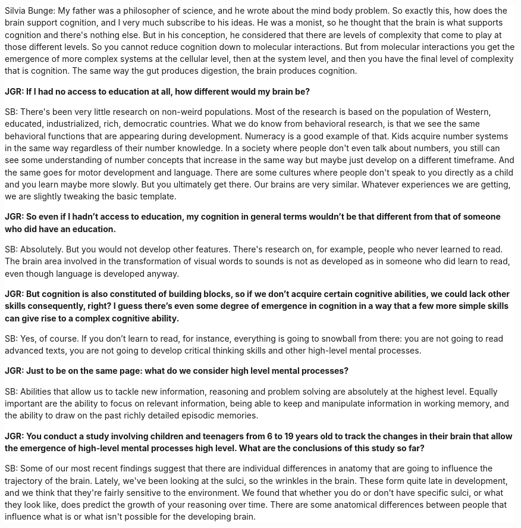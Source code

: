 Silvia Bunge: My father was a philosopher of science, and he wrote about the mind body problem. So exactly this, how does the brain support cognition, and I very much subscribe to his ideas. He was a monist, so he thought that the brain is what supports cognition and there's nothing else. But in his conception, he considered that there are levels of complexity that come to play at those different levels. So you cannot reduce cognition down to molecular interactions. But from molecular interactions you get the emergence of more complex systems at the cellular level, then at the system level, and then you have the final level of complexity that is cognition. The same way the gut produces digestion, the brain produces cognition.  

**JGR: If I had no access to education at all, how different would my brain be?** 

SB: There's been very little research on non-weird populations. Most of the research is based on the population of Western, educated, industrialized, rich, democratic countries. What we do know from behavioral research, is that we see the same behavioral functions that are appearing during development. Numeracy is a good example of that. Kids acquire number systems in the same way regardless of their number knowledge. In a society where people don't even talk about numbers, you still can see some understanding of number concepts that increase in the same way but maybe just develop on a different timeframe. And the same goes for motor development and language. There are some cultures where people don't speak to you directly as a child and you learn maybe more slowly. But you ultimately get there. Our brains are very similar. Whatever experiences we are getting, we are slightly tweaking the basic template.  

**JGR: So even if I hadn’t access to education, my cognition in general terms wouldn’t be that different from that of someone who did have an education.** 

SB: Absolutely. But you would not develop other features. There's research on, for example, people who never learned to read. The brain area involved in the transformation of visual words to sounds is not as developed as in someone who did learn to read, even though language is developed anyway. 

**JGR: But cognition is also constituted of building blocks, so if we don’t acquire certain cognitive abilities, we could lack other skills consequently, right? I guess there’s even some degree of emergence in cognition in a way that a few more simple skills can give rise to a complex cognitive ability.** 

SB: Yes, of course. If you don’t learn to read, for instance, everything is going to snowball from there: you are not going to read advanced texts, you are not going to develop critical thinking skills and other high-level mental processes. 

**JGR: Just to be on the same page: what do we consider high level mental processes?**  

SB: Abilities that allow us to tackle new information, reasoning and problem solving are absolutely at the highest level. Equally important are the ability to focus on relevant information, being able to keep and manipulate information in working memory, and the ability to draw on the past richly detailed episodic memories. 

**JGR: You conduct a study involving children and teenagers from 6 to 19 years old to track the changes in their brain that allow the emergence of high-level mental processes high level. What are the conclusions of this study so far?**  

SB: Some of our most recent findings suggest that there are individual differences in anatomy that are going to influence the trajectory of the brain. Lately, we've been looking at the sulci, so the wrinkles in the brain. These form quite late in development, and we think that they're fairly sensitive to the environment. We found that whether you do or don't have specific sulci, or what they look like, does predict the growth of your reasoning over time. There are some anatomical differences between people that influence what is or what isn't possible for the developing brain.  
